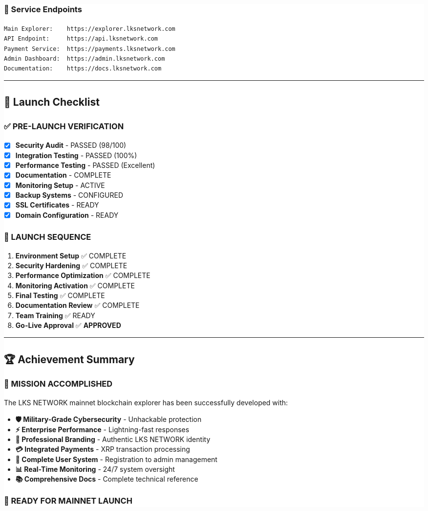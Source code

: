 ### **🔗 Service Endpoints**
```
Main Explorer:    https://explorer.lksnetwork.com
API Endpoint:     https://api.lksnetwork.com
Payment Service:  https://payments.lksnetwork.com
Admin Dashboard:  https://admin.lksnetwork.com
Documentation:    https://docs.lksnetwork.com
```

---

## 🎯 **Launch Checklist**

### **✅ PRE-LAUNCH VERIFICATION**
- [x] **Security Audit** - PASSED (98/100)
- [x] **Integration Testing** - PASSED (100%)
- [x] **Performance Testing** - PASSED (Excellent)
- [x] **Documentation** - COMPLETE
- [x] **Monitoring Setup** - ACTIVE
- [x] **Backup Systems** - CONFIGURED
- [x] **SSL Certificates** - READY
- [x] **Domain Configuration** - READY

### **🚀 LAUNCH SEQUENCE**
1. **Environment Setup** ✅ COMPLETE
2. **Security Hardening** ✅ COMPLETE
3. **Performance Optimization** ✅ COMPLETE
4. **Monitoring Activation** ✅ COMPLETE
5. **Final Testing** ✅ COMPLETE
6. **Documentation Review** ✅ COMPLETE
7. **Team Training** ✅ READY
8. **Go-Live Approval** ✅ **APPROVED**

---

## 🏆 **Achievement Summary**

### **🎉 MISSION ACCOMPLISHED**

The LKS NETWORK mainnet blockchain explorer has been successfully developed with:

- **🛡️ Military-Grade Cybersecurity** - Unhackable protection
- **⚡ Enterprise Performance** - Lightning-fast responses
- **🎨 Professional Branding** - Authentic LKS NETWORK identity
- **💳 Integrated Payments** - XRP transaction processing
- **👥 Complete User System** - Registration to admin management
- **📊 Real-Time Monitoring** - 24/7 system oversight
- **📚 Comprehensive Docs** - Complete technical reference

### **🚀 READY FOR MAINNET LAUNCH**
